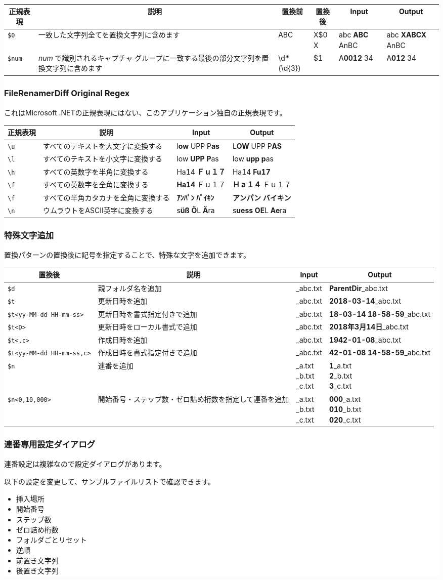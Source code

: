 | 正規表現 | 説明                                                         | 置換前 | 置換後 | Input          | Output           |
| ------ | ------------------------------------------------------------ | ----------- | ------------ | -------------- | ---------------- |
| ` $0 ` | 一致した文字列全てを置換文字列に含めます | ABC         |  X$0X  | abc **ABC** AnBC | abc **XABCX** AnBC |
| ` $num ` | *num* で識別されるキャプチャ グループに一致する最後の部分文字列を置換文字列に含めます | \\d\*\(\\d{3}\) | \$1       | A**0012** 34   | A**012** 34      |

### FileRenamerDiff Original Regex

これはMicrosoft .NETの正規表現にはない、このアプリケーション独自の正規表現です。

| 正規表現 | 説明                                 | Input          | Output             |
| -------- | ------------------------------------ | -------------- | ------------------ |
| `\u`       | すべてのテキストを大文字に変換する   | l**ow** UPP P**as** | L**OW** UPP P**AS** |
| `\l`       | すべてのテキストを小文字に変換する | low **UPP** **P**as | low **upp** **p**as |
| `\h`       | すべての英数字を半角に変換する | Ha14 **Ｆｕ１７** | Ha14 **Fu17**      |
| `\f`       | すべての英数字を全角に変換する | **Ha14** Ｆｕ１７ | **Ｈａ１４** Ｆｕ１７ |
| `\f`       | すべての半角カタカナを全角に変換する | **ｱﾝﾊﾟﾝ ﾊﾞｲｷﾝ** | **アンパン バイキン** |
| `\n`       | ウムラウトをASCII英字に変換する | s**üß** **Ö**L **Ä**ra | s**uess** **OE**L **Ae**ra |

### 特殊文字追加

<kbd>置換パターン</kbd>の<kbd>置換後</kbd>に記号を指定することで、特殊な文字を追加できます。

| 置換後 | 説明                                 | Input                  | Output                     |
| ---- | ------------------------------------ | ---------------------- | -------------------------- |
| `$d` | 親フォルダ名を追加                     | _abc.txt               | **ParentDir**_abc.txt      |
| `$t` | 更新日時を追加                     | _abc.txt               | **2018-03-14**_abc.txt      |
| `$t<yy-MM-dd HH-mm-ss>` | 更新日時を書式指定付きで追加                     | _abc.txt               | **18-03-14 18-58-59**_abc.txt      |
| `$t<D>` | 更新日時をローカル書式で追加                     | _abc.txt               | **2018年3月14日**_abc.txt      |
| `$t<,c>` | 作成日時を追加                     | _abc.txt               | **1942-01-08**_abc.txt      |
| `$t<yy-MM-dd HH-mm-ss,c>` | 作成日時を書式指定付きで追加                     | _abc.txt               | **42-01-08 14-58-59**_abc.txt |
| `$n`                      | 連番を追加         | _a.txt<br />_b.txt<br />_c.txt | **1**_a.txt<br />**2**_b.txt<br />**3**_c.txt                        |
| `$n<0,10,000>`                      | 開始番号・ステップ数・ゼロ詰め桁数を指定して連番を追加 | _a.txt<br />_b.txt<br />_c.txt | **000**_a.txt<br />**010**_b.txt<br />**020**_c.txt                      |

### 連番専用設定ダイアログ

連番設定は複雑なので設定ダイアログがあります。

以下の設定を変更して、サンプルファイルリストで確認できます。

- 挿入場所
- 開始番号
- ステップ数
- ゼロ詰め桁数
- フォルダごとリセット
- 逆順
- 前置き文字列
- 後置き文字列

